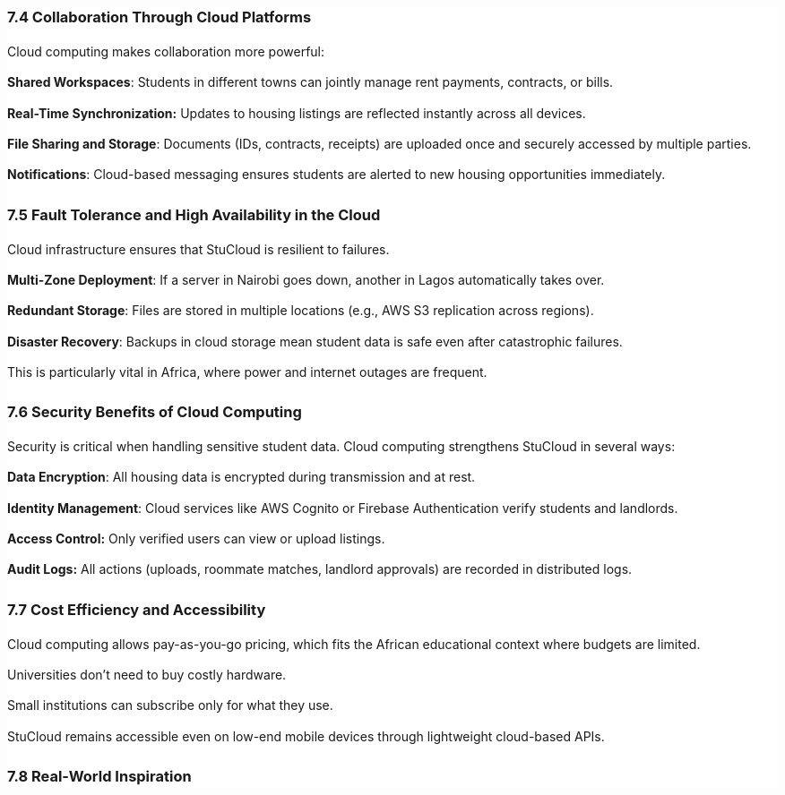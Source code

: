 ### 7.4 Collaboration Through Cloud Platforms

Cloud computing makes collaboration more powerful:

**Shared Workspaces**: Students in different towns can jointly manage rent payments, contracts, or bills.

**Real-Time Synchronization:** Updates to housing listings are reflected instantly across all devices.

**File Sharing and Storage**: Documents (IDs, contracts, receipts) are uploaded once and securely accessed by multiple parties.

**Notifications**: Cloud-based messaging ensures students are alerted to new housing opportunities immediately.

### 7.5 Fault Tolerance and High Availability in the Cloud

Cloud infrastructure ensures that StuCloud is resilient to failures.

**Multi-Zone Deployment**: If a server in Nairobi goes down, another in Lagos automatically takes over.

**Redundant Storage**: Files are stored in multiple locations (e.g., AWS S3 replication across regions).

**Disaster Recovery**: Backups in cloud storage mean student data is safe even after catastrophic failures.

This is particularly vital in Africa, where power and internet outages are frequent.

### 7.6 Security Benefits of Cloud Computing

Security is critical when handling sensitive student data. Cloud computing strengthens StuCloud in several ways:

**Data Encryption**: All housing data is encrypted during transmission and at rest.

**Identity Management**: Cloud services like AWS Cognito or Firebase Authentication verify students and landlords.

**Access Control:** Only verified users can view or upload listings.

**Audit Logs:** All actions (uploads, roommate matches, landlord approvals) are recorded in distributed logs.

### 7.7 Cost Efficiency and Accessibility

Cloud computing allows pay-as-you-go pricing, which fits the African educational context where budgets are limited.

Universities don’t need to buy costly hardware.

Small institutions can subscribe only for what they use.

StuCloud remains accessible even on low-end mobile devices through lightweight cloud-based APIs.

### 7.8 Real-World Inspiration
